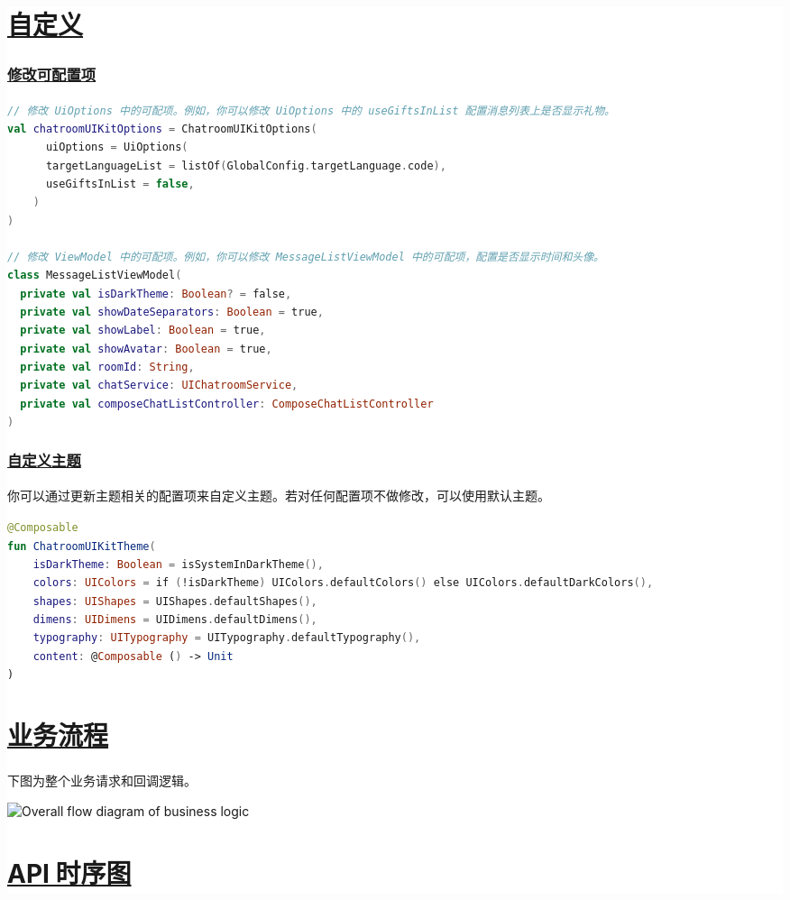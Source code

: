 # [自定义](../document/ChatroomUIKit_zh.md#自定义)

### [修改可配置项](../document/ChatroomUIKit_zh.md#修改可配置项)

```kotlin
// 修改 UiOptions 中的可配项。例如，你可以修改 UiOptions 中的 useGiftsInList 配置消息列表上是否显示礼物。
val chatroomUIKitOptions = ChatroomUIKitOptions(
      uiOptions = UiOptions(
      targetLanguageList = listOf(GlobalConfig.targetLanguage.code),
      useGiftsInList = false,
    )
)

// 修改 ViewModel 中的可配项。例如，你可以修改 MessageListViewModel 中的可配项，配置是否显示时间和头像。
class MessageListViewModel(
  private val isDarkTheme: Boolean? = false,
  private val showDateSeparators: Boolean = true,
  private val showLabel: Boolean = true,
  private val showAvatar: Boolean = true,
  private val roomId: String,
  private val chatService: UIChatroomService,
  private val composeChatListController: ComposeChatListController
)
```

### [自定义主题](../document/ChatroomUIKit_zh.md#自定义主题)

你可以通过更新主题相关的配置项来自定义主题。若对任何配置项不做修改，可以使用默认主题。

```kotlin
@Composable
fun ChatroomUIKitTheme(
    isDarkTheme: Boolean = isSystemInDarkTheme(),
    colors: UIColors = if (!isDarkTheme) UIColors.defaultColors() else UIColors.defaultDarkColors(),
    shapes: UIShapes = UIShapes.defaultShapes(),
    dimens: UIDimens = UIDimens.defaultDimens(),
    typography: UITypography = UITypography.defaultTypography(),
    content: @Composable () -> Unit
)
```

# [业务流程](../document/ChatroomUIKit_zh.md#业务流程)

下图为整个业务请求和回调逻辑。

![Overall flow diagram of business logic](../image/BusinessFlowchartA.png)

# [API 时序图](../document/ChatroomUIKit_zh.md#api-时序图)
